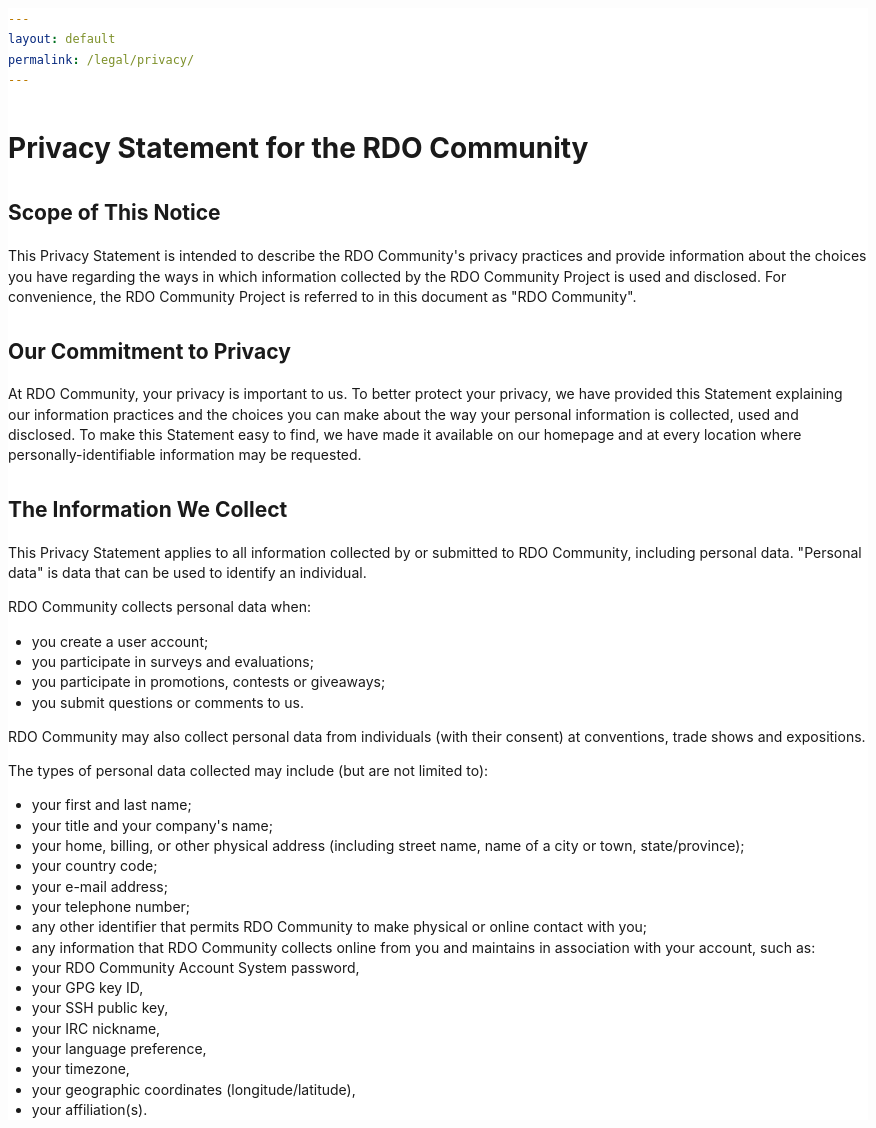 ```yaml
---
layout: default
permalink: /legal/privacy/
---
```

# Privacy Statement for the RDO Community

## Scope of This Notice
This Privacy Statement is intended to describe the RDO Community's privacy
practices and provide information about the choices you have regarding the
ways in which information collected by the RDO Community Project is used and
disclosed. For convenience, the RDO Community Project is referred to in this
document as "RDO Community".

## Our Commitment to Privacy
At RDO Community, your privacy is important to us. To better protect your
privacy, we have provided this Statement explaining our information practices
and the choices you can make about the way your personal information is
collected, used and disclosed. To make this Statement easy to find, we have
made it available on our homepage and at every location where
personally-identifiable information may be requested.

## The Information We Collect
This Privacy Statement applies to all information collected by or submitted to
RDO Community, including personal data. "Personal data" is data that can be
used to identify an individual.

RDO Community collects personal data when:

* you create a user account;
* you participate in surveys and evaluations;
* you participate in promotions, contests or giveaways;
* you submit questions or comments to us.

RDO Community may also collect personal data from individuals (with their
consent) at conventions, trade shows and expositions.

The types of personal data collected may include (but are not limited to):

* your first and last name;
* your title and your company's name;
* your home, billing, or other physical address (including street name, name
of a city or town, state/province);
* your country code;
* your e-mail address;
* your telephone number;
* any other identifier that permits RDO Community to make physical or online
contact with you;
* any information that RDO Community collects online from you and maintains
in association with your account, such as:
* your RDO Community Account System password,
* your GPG key ID,
* your SSH public key,
* your IRC nickname,
* your language preference,
* your timezone,
* your geographic coordinates (longitude/latitude),
* your affiliation(s).
